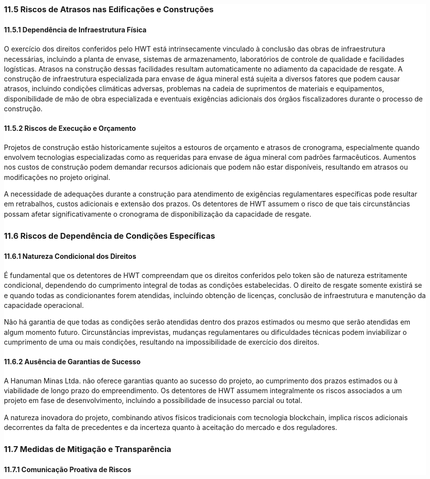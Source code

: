 ### 11.5 Riscos de Atrasos nas Edificações e Construções

#### 11.5.1 Dependência de Infraestrutura Física

O exercício dos direitos conferidos pelo HWT está intrinsecamente vinculado à conclusão das obras de infraestrutura necessárias, incluindo a planta de envase, sistemas de armazenamento, laboratórios de controle de qualidade e facilidades logísticas. Atrasos na construção dessas facilidades resultam automaticamente no adiamento da capacidade de resgate. A construção de infraestrutura especializada para envase de água mineral está sujeita a diversos fatores que podem causar atrasos, incluindo condições climáticas adversas, problemas na cadeia de suprimentos de materiais e equipamentos, disponibilidade de mão de obra especializada e eventuais exigências adicionais dos órgãos fiscalizadores durante o processo de construção.

#### 11.5.2 Riscos de Execução e Orçamento

Projetos de construção estão historicamente sujeitos a estouros de orçamento e atrasos de cronograma, especialmente quando envolvem tecnologias especializadas como as requeridas para envase de água mineral com padrões farmacêuticos. Aumentos nos custos de construção podem demandar recursos adicionais que podem não estar disponíveis, resultando em atrasos ou modificações no projeto original.

A necessidade de adequações durante a construção para atendimento de exigências regulamentares específicas pode resultar em retrabalhos, custos adicionais e extensão dos prazos. Os detentores de HWT assumem o risco de que tais circunstâncias possam afetar significativamente o cronograma de disponibilização da capacidade de resgate.

### 11.6 Riscos de Dependência de Condições Específicas

#### 11.6.1 Natureza Condicional dos Direitos

É fundamental que os detentores de HWT compreendam que os direitos conferidos pelo token são de natureza estritamente condicional, dependendo do cumprimento integral de todas as condições estabelecidas. O direito de resgate somente existirá se e quando todas as condicionantes forem atendidas, incluindo obtenção de licenças, conclusão de infraestrutura e manutenção da capacidade operacional.

Não há garantia de que todas as condições serão atendidas dentro dos prazos estimados ou mesmo que serão atendidas em algum momento futuro. Circunstâncias imprevistas, mudanças regulamentares ou dificuldades técnicas podem inviabilizar o cumprimento de uma ou mais condições, resultando na impossibilidade de exercício dos direitos.

#### 11.6.2 Ausência de Garantias de Sucesso

A Hanuman Minas Ltda. não oferece garantias quanto ao sucesso do projeto, ao cumprimento dos prazos estimados ou à viabilidade de longo prazo do empreendimento. Os detentores de HWT assumem integralmente os riscos associados a um projeto em fase de desenvolvimento, incluindo a possibilidade de insucesso parcial ou total.

A natureza inovadora do projeto, combinando ativos físicos tradicionais com tecnologia blockchain, implica riscos adicionais decorrentes da falta de precedentes e da incerteza quanto à aceitação do mercado e dos reguladores.

### 11.7 Medidas de Mitigação e Transparência

#### 11.7.1 Comunicação Proativa de Riscos
